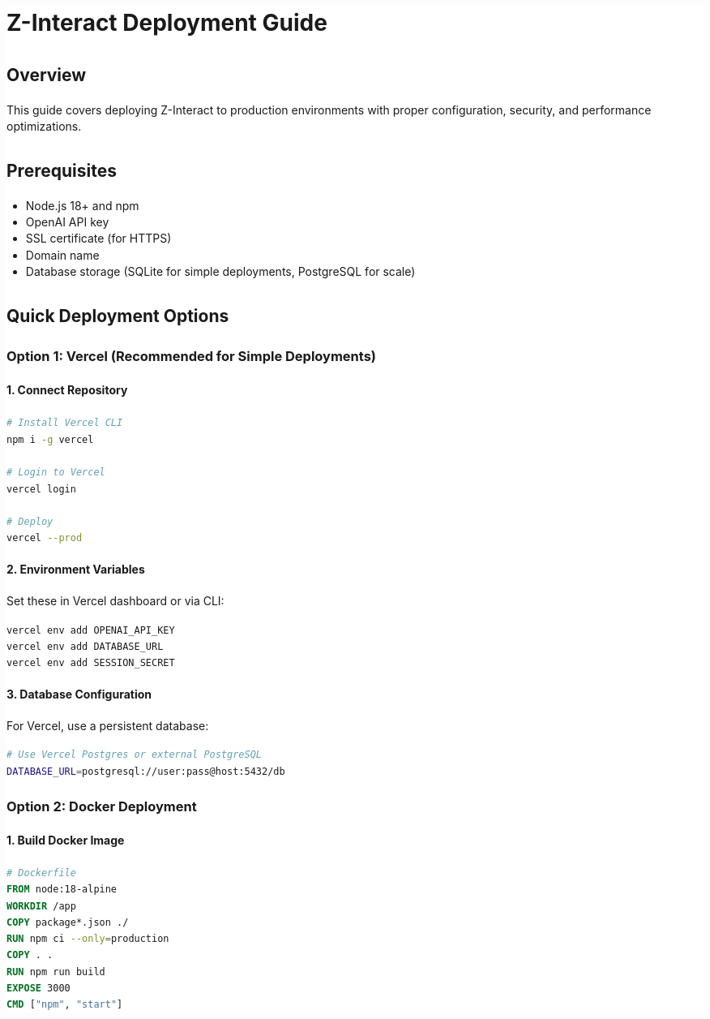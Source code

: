 # Z-Interact Deployment Guide

## Overview

This guide covers deploying Z-Interact to production environments with proper configuration, security, and performance optimizations.

## Prerequisites

- Node.js 18+ and npm
- OpenAI API key
- SSL certificate (for HTTPS)
- Domain name
- Database storage (SQLite for simple deployments, PostgreSQL for scale)

## Quick Deployment Options

### Option 1: Vercel (Recommended for Simple Deployments)

#### 1. Connect Repository
```bash
# Install Vercel CLI
npm i -g vercel

# Login to Vercel
vercel login

# Deploy
vercel --prod
```

#### 2. Environment Variables
Set these in Vercel dashboard or via CLI:
```bash
vercel env add OPENAI_API_KEY
vercel env add DATABASE_URL
vercel env add SESSION_SECRET
```

#### 3. Database Configuration
For Vercel, use a persistent database:
```bash
# Use Vercel Postgres or external PostgreSQL
DATABASE_URL=postgresql://user:pass@host:5432/db
```

### Option 2: Docker Deployment

#### 1. Build Docker Image
```dockerfile
# Dockerfile
FROM node:18-alpine
WORKDIR /app
COPY package*.json ./
RUN npm ci --only=production
COPY . .
RUN npm run build
EXPOSE 3000
CMD ["npm", "start"]
```

